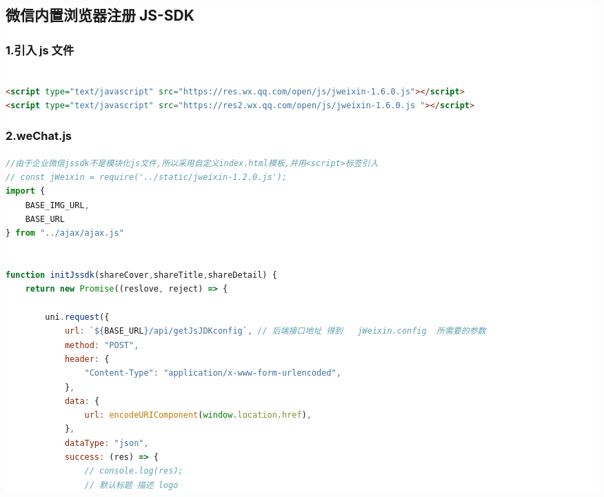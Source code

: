 


## 微信内置浏览器注册 JS-SDK

### 1.引入 js 文件

```html

<script type="text/javascript" src="https://res.wx.qq.com/open/js/jweixin-1.6.0.js"></script>
<script type="text/javascript" src="https://res2.wx.qq.com/open/js/jweixin-1.6.0.js "></script>
```

### 2.weChat.js

```js
//由于企业微信jssdk不是模块化js文件,所以采用自定义index.html模板,并用<script>标签引入
// const jWeixin = require('../static/jweixin-1.2.0.js');
import {
    BASE_IMG_URL,
    BASE_URL
} from "../ajax/ajax.js"


function initJssdk(shareCover,shareTitle,shareDetail) {
    return new Promise((reslove, reject) => {

        uni.request({
            url: `${BASE_URL}/api/getJsJDKconfig`, // 后端接口地址 得到   jWeixin.config  所需要的参数
            method: "POST",
            header: {
                "Content-Type": "application/x-www-form-urlencoded",
            },
            data: {
                url: encodeURIComponent(window.location.href),
            },
            dataType: "json",
            success: (res) => {
                // console.log(res);
				// 默认标题 描述 logo
